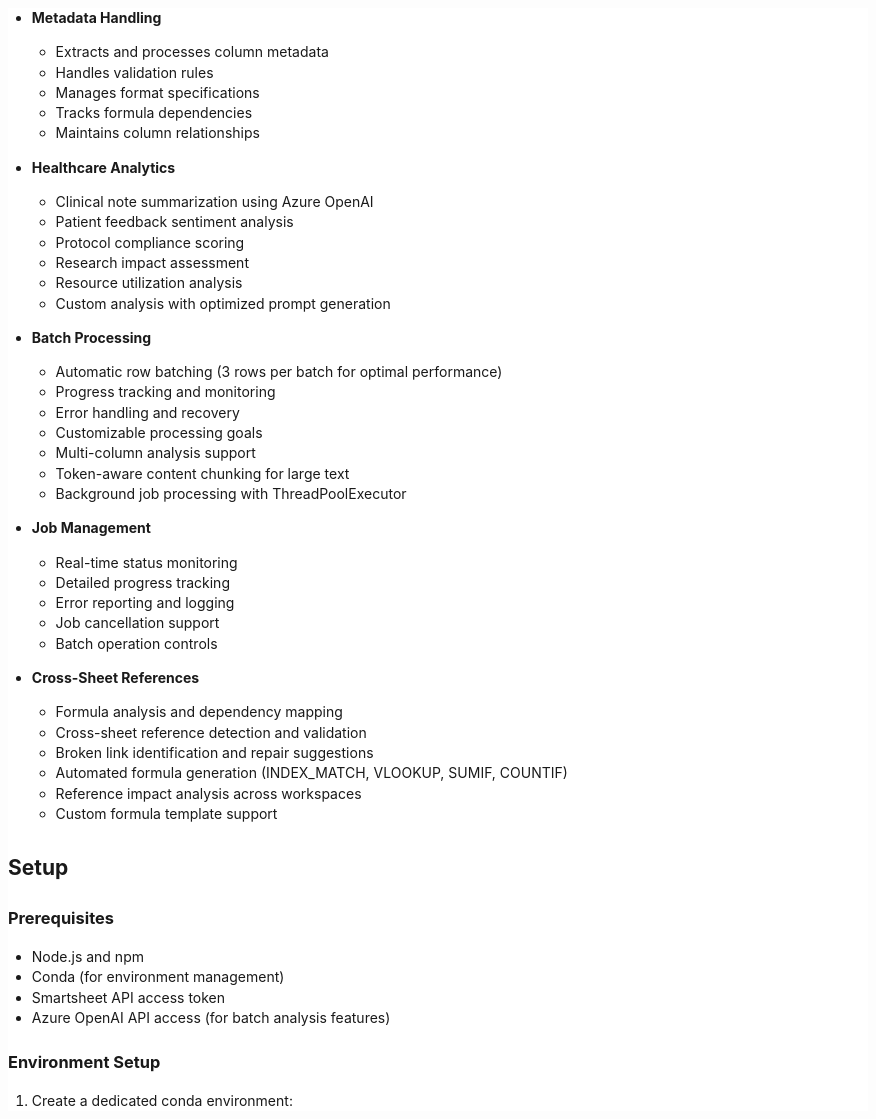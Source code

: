 - **Metadata Handling**

  - Extracts and processes column metadata
  - Handles validation rules
  - Manages format specifications
  - Tracks formula dependencies
  - Maintains column relationships

- **Healthcare Analytics**

  - Clinical note summarization using Azure OpenAI
  - Patient feedback sentiment analysis
  - Protocol compliance scoring
  - Research impact assessment
  - Resource utilization analysis
  - Custom analysis with optimized prompt generation

- **Batch Processing**

  - Automatic row batching (3 rows per batch for optimal performance)
  - Progress tracking and monitoring
  - Error handling and recovery
  - Customizable processing goals
  - Multi-column analysis support
  - Token-aware content chunking for large text
  - Background job processing with ThreadPoolExecutor

- **Job Management**
  - Real-time status monitoring
  - Detailed progress tracking
  - Error reporting and logging
  - Job cancellation support
  - Batch operation controls

- **Cross-Sheet References**
  - Formula analysis and dependency mapping
  - Cross-sheet reference detection and validation
  - Broken link identification and repair suggestions
  - Automated formula generation (INDEX_MATCH, VLOOKUP, SUMIF, COUNTIF)
  - Reference impact analysis across workspaces
  - Custom formula template support

## Setup

### Prerequisites

- Node.js and npm
- Conda (for environment management)
- Smartsheet API access token
- Azure OpenAI API access (for batch analysis features)

### Environment Setup

1. Create a dedicated conda environment:
